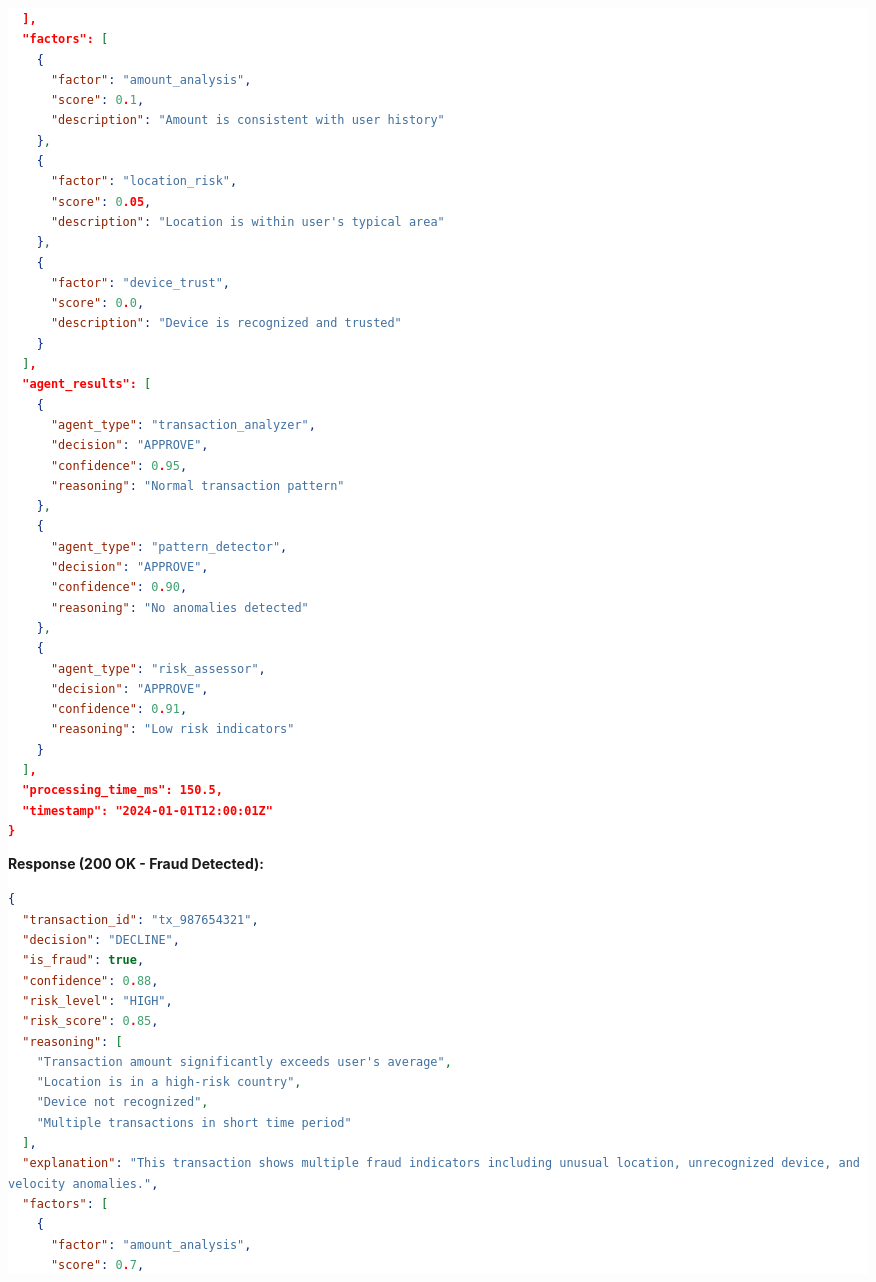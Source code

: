 ```json
  ],
  "factors": [
    {
      "factor": "amount_analysis",
      "score": 0.1,
      "description": "Amount is consistent with user history"
    },
    {
      "factor": "location_risk",
      "score": 0.05,
      "description": "Location is within user's typical area"
    },
    {
      "factor": "device_trust",
      "score": 0.0,
      "description": "Device is recognized and trusted"
    }
  ],
  "agent_results": [
    {
      "agent_type": "transaction_analyzer",
      "decision": "APPROVE",
      "confidence": 0.95,
      "reasoning": "Normal transaction pattern"
    },
    {
      "agent_type": "pattern_detector",
      "decision": "APPROVE",
      "confidence": 0.90,
      "reasoning": "No anomalies detected"
    },
    {
      "agent_type": "risk_assessor",
      "decision": "APPROVE",
      "confidence": 0.91,
      "reasoning": "Low risk indicators"
    }
  ],
  "processing_time_ms": 150.5,
  "timestamp": "2024-01-01T12:00:01Z"
}
```

**Response (200 OK - Fraud Detected):**
```json
{
  "transaction_id": "tx_987654321",
  "decision": "DECLINE",
  "is_fraud": true,
  "confidence": 0.88,
  "risk_level": "HIGH",
  "risk_score": 0.85,
  "reasoning": [
    "Transaction amount significantly exceeds user's average",
    "Location is in a high-risk country",
    "Device not recognized",
    "Multiple transactions in short time period"
  ],
  "explanation": "This transaction shows multiple fraud indicators including unusual location, unrecognized device, and velocity anomalies.",
  "factors": [
    {
      "factor": "amount_analysis",
      "score": 0.7,
```